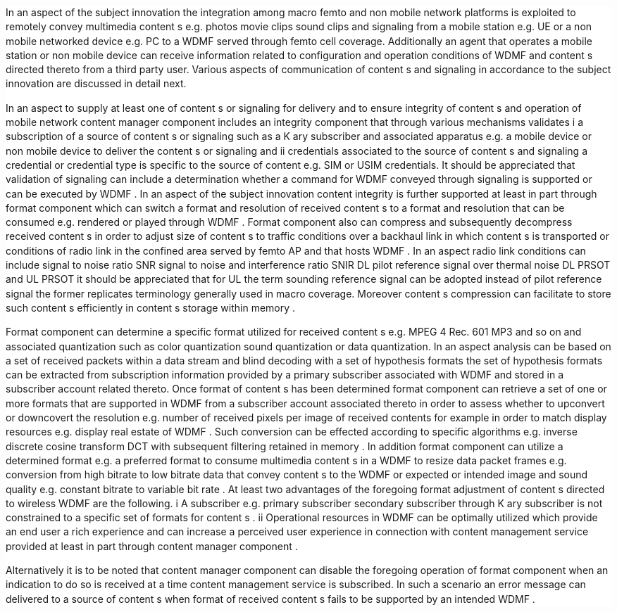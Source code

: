 In an aspect of the subject innovation the integration among macro femto and non mobile network platforms is exploited to remotely convey multimedia content s e.g. photos movie clips sound clips and signaling from a mobile station e.g. UE or a non mobile networked device e.g. PC to a WDMF served through femto cell coverage. Additionally an agent that operates a mobile station or non mobile device can receive information related to configuration and operation conditions of WDMF and content s directed thereto from a third party user. Various aspects of communication of content s and signaling in accordance to the subject innovation are discussed in detail next.

In an aspect to supply at least one of content s or signaling for delivery and to ensure integrity of content s and operation of mobile network content manager component includes an integrity component that through various mechanisms validates i a subscription of a source of content s or signaling such as a K ary subscriber and associated apparatus e.g. a mobile device or non mobile device to deliver the content s or signaling and ii credentials associated to the source of content s and signaling a credential or credential type is specific to the source of content e.g. SIM or USIM credentials. It should be appreciated that validation of signaling can include a determination whether a command for WDMF conveyed through signaling is supported or can be executed by WDMF . In an aspect of the subject innovation content integrity is further supported at least in part through format component which can switch a format and resolution of received content s to a format and resolution that can be consumed e.g. rendered or played through WDMF . Format component also can compress and subsequently decompress received content s in order to adjust size of content s to traffic conditions over a backhaul link in which content s is transported or conditions of radio link in the confined area served by femto AP and that hosts WDMF . In an aspect radio link conditions can include signal to noise ratio SNR signal to noise and interference ratio SNIR DL pilot reference signal over thermal noise DL PRSOT and UL PRSOT it should be appreciated that for UL the term sounding reference signal can be adopted instead of pilot reference signal the former replicates terminology generally used in macro coverage. Moreover content s compression can facilitate to store such content s efficiently in content s storage within memory .

Format component can determine a specific format utilized for received content s e.g. MPEG 4 Rec. 601 MP3 and so on and associated quantization such as color quantization sound quantization or data quantization. In an aspect analysis can be based on a set of received packets within a data stream and blind decoding with a set of hypothesis formats the set of hypothesis formats can be extracted from subscription information provided by a primary subscriber associated with WDMF and stored in a subscriber account related thereto. Once format of content s has been determined format component can retrieve a set of one or more formats that are supported in WDMF from a subscriber account associated thereto in order to assess whether to upconvert or downcovert the resolution e.g. number of received pixels per image of received contents for example in order to match display resources e.g. display real estate of WDMF . Such conversion can be effected according to specific algorithms e.g. inverse discrete cosine transform DCT with subsequent filtering retained in memory . In addition format component can utilize a determined format e.g. a preferred format to consume multimedia content s in a WDMF to resize data packet frames e.g. conversion from high bitrate to low bitrate data that convey content s to the WDMF or expected or intended image and sound quality e.g. constant bitrate to variable bit rate . At least two advantages of the foregoing format adjustment of content s directed to wireless WDMF are the following. i A subscriber e.g. primary subscriber secondary subscriber through K ary subscriber is not constrained to a specific set of formats for content s . ii Operational resources in WDMF can be optimally utilized which provide an end user a rich experience and can increase a perceived user experience in connection with content management service provided at least in part through content manager component .

Alternatively it is to be noted that content manager component can disable the foregoing operation of format component when an indication to do so is received at a time content management service is subscribed. In such a scenario an error message can delivered to a source of content s when format of received content s fails to be supported by an intended WDMF .
